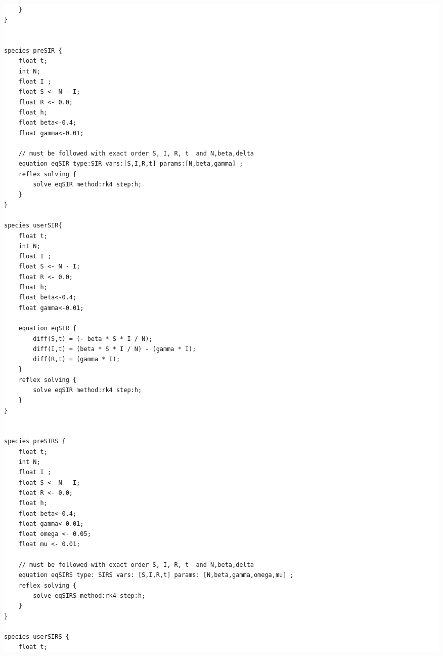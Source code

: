 ```
	}
}


species preSIR {
	float t;
	int N;
	float I ; 
	float S <- N - I; 
	float R <- 0.0; 
	float h;
	float beta<-0.4;
	float gamma<-0.01; 

	// must be followed with exact order S, I, R, t  and N,beta,delta
	equation eqSIR type:SIR vars:[S,I,R,t] params:[N,beta,gamma] ;
	reflex solving {	
		solve eqSIR method:rk4 step:h;
	}
}

species userSIR{
	float t;
	int N;
	float I ; 
	float S <- N - I; 
	float R <- 0.0; 
	float h;
	float beta<-0.4;
	float gamma<-0.01; 				
	
	equation eqSIR {
		diff(S,t) = (- beta * S * I / N);
		diff(I,t) = (beta * S * I / N) - (gamma * I);
		diff(R,t) = (gamma * I);
	}		
	reflex solving {
		solve eqSIR method:rk4 step:h;
	}
}


species preSIRS {
	float t;
	int N;
	float I ; 
	float S <- N - I; 
	float R <- 0.0; 
	float h;
	float beta<-0.4;
	float gamma<-0.01; 
	float omega <- 0.05;
	float mu <- 0.01;

	// must be followed with exact order S, I, R, t  and N,beta,delta
	equation eqSIRS type: SIRS vars: [S,I,R,t] params: [N,beta,gamma,omega,mu] ;
	reflex solving {
		solve eqSIRS method:rk4 step:h;
	}
}

species userSIRS {
	float t;
```

[//]: # (keyword|operator_diff)
[//]: # (keyword|statement_equation)
[//]: # (keyword|statement_solve)
[//]: # (keyword|statement_\=)
[//]: # (keyword|constant_#lightgray)
[//]: # (keyword|concept_equation)
[//]: # (keyword|concept_math)